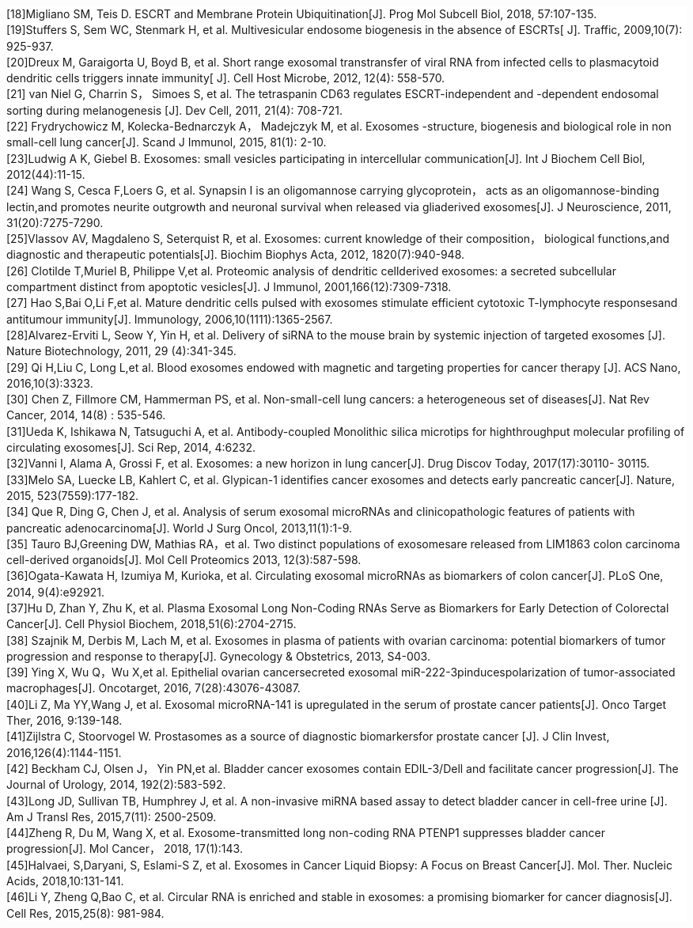 [18]Migliano SM, Teis D. ESCRT and Membrane Protein Ubiquitination[J]. Prog Mol Subcell Biol, 2018, 57:107-135.   
[19]Stuffers S, Sem WC, Stenmark H, et al. Multivesicular endosome biogenesis in the absence of ESCRTs[ J]. Traffic, 2009,10(7): 925-937.   
[20]Dreux M, Garaigorta U, Boyd B, et al. Short range exosomal transtransfer of viral RNA from infected cells to plasmacytoid dendritic cells triggers innate immunity[ J]. Cell Host Microbe, 2012, 12(4): 558-570.   
[21] van Niel G, Charrin S， Simoes S, et al. The tetraspanin CD63 regulates ESCRT-independent and -dependent endosomal sorting during melanogenesis [J]. Dev Cell, 2011, 21(4): 708-721.   
[22] Frydrychowicz M, Kolecka-Bednarczyk A， Madejczyk M, et al. Exosomes -structure, biogenesis and biological role in non small-cell lung cancer[J]. Scand J Immunol, 2015, 81(1): 2-10.   
[23]Ludwig A K, Giebel B. Exosomes: small vesicles participating in intercellular communication[J]. Int J Biochem Cell Biol, 2012(44):11-15.   
[24] Wang S, Cesca F,Loers G, et al. Synapsin I is an oligomannose carrying glycoprotein， acts as an oligomannose-binding lectin,and promotes neurite outgrowth and neuronal survival when released via gliaderived exosomes[J]. J Neuroscience, 2011, 31(20):7275-7290.   
[25]Vlassov AV, Magdaleno S, Seterquist R, et al. Exosomes: current knowledge of their composition， biological functions,and diagnostic and therapeutic potentials[J]. Biochim Biophys Acta, 2012, 1820(7):940-948.   
[26] Clotilde T,Muriel B, Philippe V,et al. Proteomic analysis of dendritic cellderived exosomes: a secreted subcellular compartment distinct from apoptotic vesicles[J]. J Immunol, 2001,166(12):7309-7318.   
[27] Hao S,Bai O,Li F,et al. Mature dendritic cells pulsed with exosomes stimulate efficient cytotoxic T-lymphocyte responsesand antitumour immunity[J]. Immunology, 2006,10(1111):1365-2567.   
[28]Alvarez-Erviti L, Seow Y, Yin H, et al. Delivery of siRNA to the mouse brain by systemic injection of targeted exosomes [J]. Nature Biotechnology, 2011, 29 (4):341-345.   
[29] Qi H,Liu C, Long L,et al. Blood exosomes endowed with magnetic and targeting properties for cancer therapy [J]. ACS Nano, 2016,10(3):3323.   
[30] Chen Z, Fillmore CM, Hammerman PS, et al. Non-small-cell lung cancers: a heterogeneous set of diseases[J]. Nat Rev Cancer, 2014, 14(8) : 535-546.   
[31]Ueda K, Ishikawa N, Tatsuguchi A, et al. Antibody-coupled Monolithic silica microtips for highthroughput molecular profiling of circulating exosomes[J]. Sci Rep, 2014, 4:6232.   
[32]Vanni I, Alama A, Grossi F, et al. Exosomes: a new horizon in lung cancer[J]. Drug Discov Today, 2017(17):30110- 30115.   
[33]Melo SA, Luecke LB, Kahlert C, et al. Glypican-1 identifies cancer exosomes and detects early pancreatic cancer[J]. Nature, 2015, 523(7559):177-182.   
[34] Que R, Ding G, Chen J, et al. Analysis of serum exosomal microRNAs and clinicopathologic features of patients with pancreatic adenocarcinoma[J]. World J Surg Oncol, 2013,11(1):1-9.   
[35] Tauro BJ,Greening DW, Mathias RA，et al. Two distinct populations of exosomesare released from LIM1863 colon carcinoma cell-derived organoids[J]. Mol Cell Proteomics 2013, 12(3):587-598.   
[36]Ogata-Kawata H, Izumiya M, Kurioka, et al. Circulating exosomal microRNAs as biomarkers of colon cancer[J]. PLoS One, 2014, 9(4):e92921.   
[37]Hu D, Zhan Y, Zhu K, et al. Plasma Exosomal Long Non-Coding RNAs Serve as Biomarkers for Early Detection of Colorectal Cancer[J]. Cell Physiol Biochem, 2018,51(6):2704-2715.   
[38] Szajnik M, Derbis M, Lach M, et al. Exosomes in plasma of patients with ovarian carcinoma: potential biomarkers of tumor progression and response to therapy[J]. Gynecology & Obstetrics, 2013, S4-003.   
[39] Ying X, Wu Q，Wu X,et al. Epithelial ovarian cancersecreted exosomal miR-222-3pinducespolarization of tumor-associated macrophages[J]. Oncotarget, 2016, 7(28):43076-43087.   
[40]Li Z, Ma YY,Wang J, et al. Exosomal microRNA-141 is upregulated in the serum of prostate cancer patients[J]. Onco Target Ther, 2016, 9:139-148.   
[41]Zijlstra C, Stoorvogel W. Prostasomes as a source of diagnostic biomarkersfor prostate cancer [J]. J Clin Invest, 2016,126(4):1144-1151.   
[42] Beckham CJ, Olsen J， Yin PN,et al. Bladder cancer exosomes contain EDIL-3/Dell and facilitate cancer progression[J]. The Journal of Urology, 2014, 192(2):583-592.   
[43]Long JD, Sullivan TB, Humphrey J, et al. A non-invasive miRNA based assay to detect bladder cancer in cell-free urine [J]. Am J Transl Res, 2015,7(11): 2500-2509.   
[44]Zheng R, Du M, Wang X, et al. Exosome-transmitted long non-coding RNA PTENP1 suppresses bladder cancer progression[J]. Mol Cancer， 2018, 17(1):143.   
[45]Halvaei, S,Daryani, S, Eslami-S Z, et al. Exosomes in Cancer Liquid Biopsy: A Focus on Breast Cancer[J]. Mol. Ther. Nucleic Acids, 2018,10:131-141.   
[46]Li Y, Zheng Q,Bao C, et al. Circular RNA is enriched and stable in exosomes: a promising biomarker for cancer diagnosis[J]. Cell Res, 2015,25(8): 981-984.   